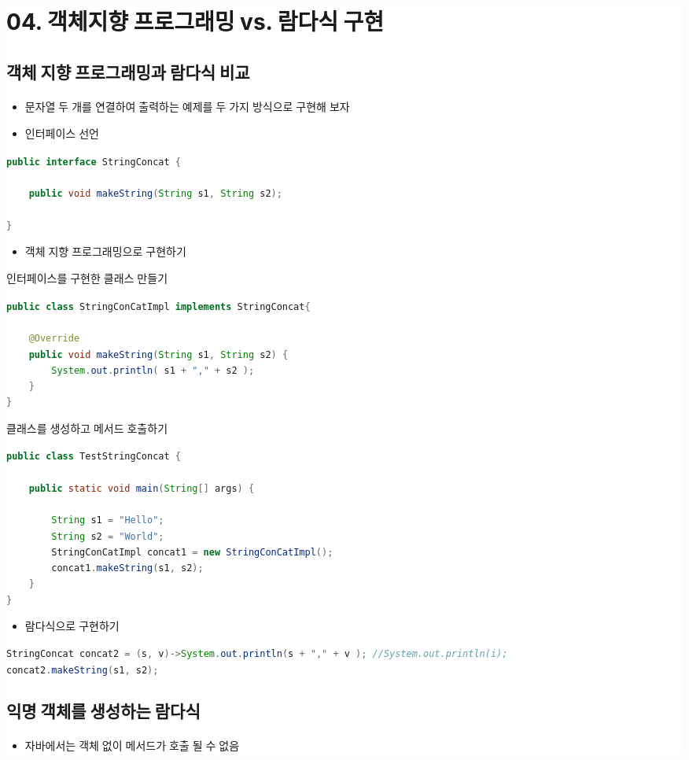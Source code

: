 
# 04. 객체지향 프로그래밍 vs. 람다식 구현

## 객체 지향 프로그래밍과 람다식 비교

- 문자열 두 개를 연결하여 출력하는 예제를 두 가지 방식으로 구현해 보자

- 인터페이스 선언

```java
public interface StringConcat {
	
	public void makeString(String s1, String s2);

}
```

- 객체 지향 프로그래밍으로 구현하기

 인터페이스를 구현한 클래스 만들기

```java
public class StringConCatImpl implements StringConcat{

	@Override
	public void makeString(String s1, String s2) {
		System.out.println( s1 + "," + s2 );
	}
}
```
 클래스를 생성하고 메서드 호출하기

```java
public class TestStringConcat {

	public static void main(String[] args) {

		String s1 = "Hello";
		String s2 = "World";
		StringConCatImpl concat1 = new StringConCatImpl();
		concat1.makeString(s1, s2);
    }
}
```

- 람다식으로 구현하기

```java
StringConcat concat2 = (s, v)->System.out.println(s + "," + v ); //System.out.println(i);
concat2.makeString(s1, s2);
```

## 익명 객체를 생성하는 람다식

- 자바에서는 객체 없이 메서드가 호출 될 수 없음
